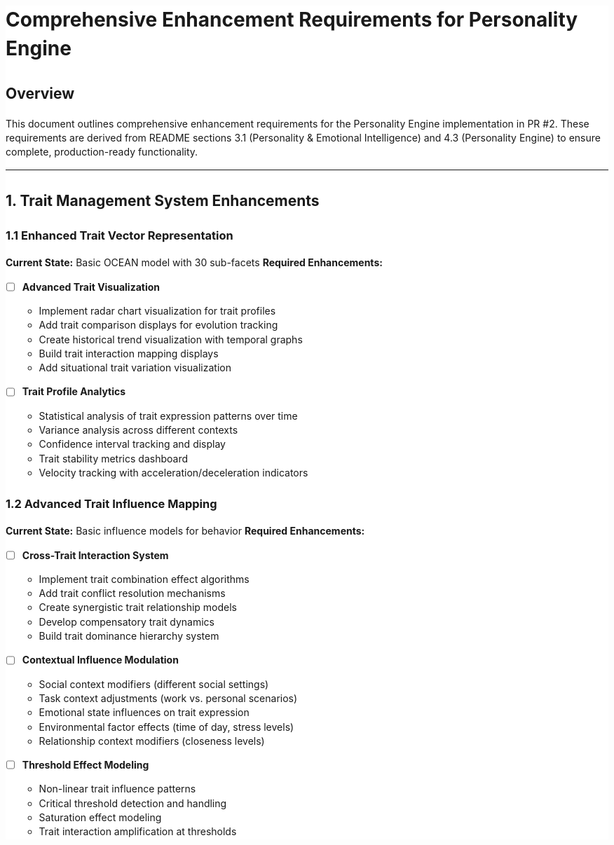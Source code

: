 # Comprehensive Enhancement Requirements for Personality Engine

## Overview
This document outlines comprehensive enhancement requirements for the Personality Engine implementation in PR #2. These requirements are derived from README sections 3.1 (Personality & Emotional Intelligence) and 4.3 (Personality Engine) to ensure complete, production-ready functionality.

---

## 1. Trait Management System Enhancements

### 1.1 Enhanced Trait Vector Representation
**Current State:** Basic OCEAN model with 30 sub-facets
**Required Enhancements:**

- [ ] **Advanced Trait Visualization**
  - Implement radar chart visualization for trait profiles
  - Add trait comparison displays for evolution tracking
  - Create historical trend visualization with temporal graphs
  - Build trait interaction mapping displays
  - Add situational trait variation visualization

- [ ] **Trait Profile Analytics**
  - Statistical analysis of trait expression patterns over time
  - Variance analysis across different contexts
  - Confidence interval tracking and display
  - Trait stability metrics dashboard
  - Velocity tracking with acceleration/deceleration indicators

### 1.2 Advanced Trait Influence Mapping
**Current State:** Basic influence models for behavior
**Required Enhancements:**

- [ ] **Cross-Trait Interaction System**
  - Implement trait combination effect algorithms
  - Add trait conflict resolution mechanisms
  - Create synergistic trait relationship models
  - Develop compensatory trait dynamics
  - Build trait dominance hierarchy system

- [ ] **Contextual Influence Modulation**
  - Social context modifiers (different social settings)
  - Task context adjustments (work vs. personal scenarios)
  - Emotional state influences on trait expression
  - Environmental factor effects (time of day, stress levels)
  - Relationship context modifiers (closeness levels)

- [ ] **Threshold Effect Modeling**
  - Non-linear trait influence patterns
  - Critical threshold detection and handling
  - Saturation effect modeling
  - Trait interaction amplification at thresholds
